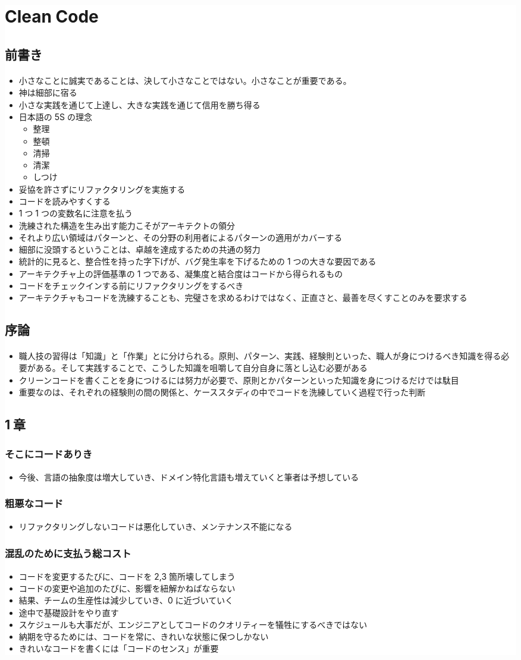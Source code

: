 # Clean Code

## 前書き

- 小さなことに誠実であることは、決して小さなことではない。小さなことが重要である。
- 神は細部に宿る
- 小さな実践を通じて上達し、大きな実践を通じて信用を勝ち得る
- 日本語の 5S の理念
  - 整理
  - 整頓
  - 清掃
  - 清潔
  - しつけ
- 妥協を許さずにリファクタリングを実施する
- コードを読みやすくする
- 1 つ 1 つの変数名に注意を払う
- 洗練された構造を生み出す能力こそがアーキテクトの領分
- それより広い領域はパターンと、その分野の利用者によるパターンの適用がカバーする
- 細部に没頭するということは、卓越を達成するための共通の努力
- 統計的に見ると、整合性を持った字下げが、バグ発生率を下げるための 1 つの大きな要因である
- アーキテクチャ上の評価基準の 1 つである、凝集度と結合度はコードから得られるもの
- コードをチェックインする前にリファクタリングをするべき
- アーキテクチャもコードを洗練することも、完璧さを求めるわけではなく、正直さと、最善を尽くすことのみを要求する

## 序論

- 職人技の習得は「知識」と「作業」とに分けられる。原則、パターン、実践、経験則といった、職人が身につけるべき知識を得る必要がある。そして実践することで、こうした知識を咀嚼して自分自身に落とし込む必要がある
- クリーンコードを書くことを身につけるには努力が必要で、原則とかパターンといった知識を身につけるだけでは駄目
- 重要なのは、それぞれの経験則の間の関係と、ケーススタディの中でコードを洗練していく過程で行った判断

## 1 章

### そこにコードありき

- 今後、言語の抽象度は増大していき、ドメイン特化言語も増えていくと筆者は予想している

### 粗悪なコード

- リファクタリングしないコードは悪化していき、メンテナンス不能になる

### 混乱のために支払う総コスト

- コードを変更するたびに、コードを 2,3 箇所壊してしまう
- コードの変更や追加のたびに、影響を紐解かねばならない
- 結果、チームの生産性は減少していき、0 に近づいていく
- 途中で基礎設計をやり直す
- スケジュールも大事だが、エンジニアとしてコードのクオリティーを犠牲にするべきではない
- 納期を守るためには、コードを常に、きれいな状態に保つしかない
- きれいなコードを書くには「コードのセンス」が重要
